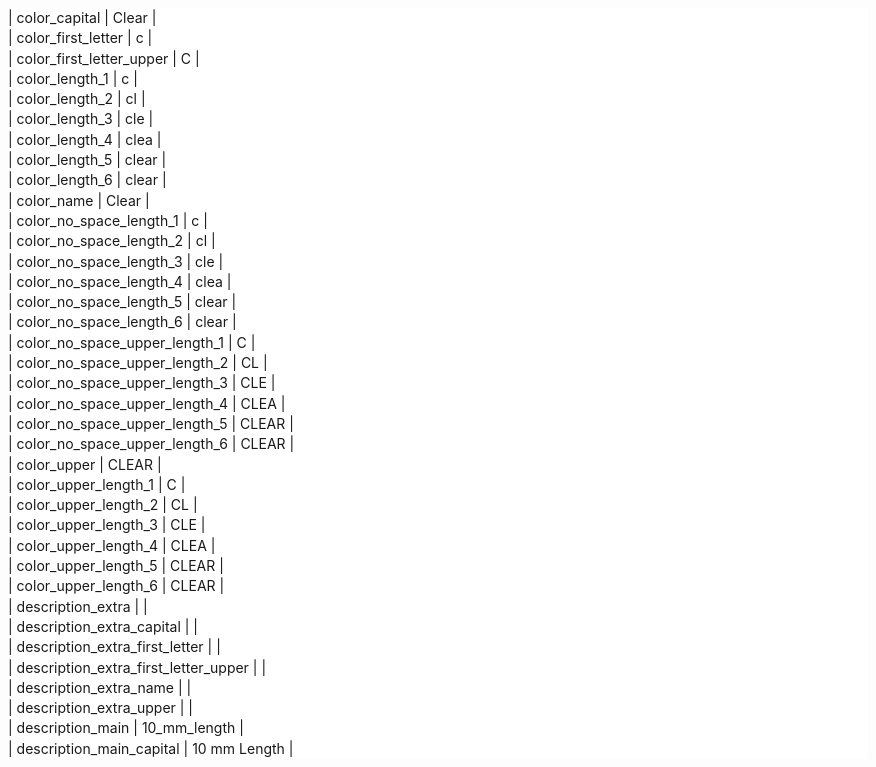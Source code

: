 | color_capital | Clear |  
| color_first_letter | c |  
| color_first_letter_upper | C |  
| color_length_1 | c |  
| color_length_2 | cl |  
| color_length_3 | cle |  
| color_length_4 | clea |  
| color_length_5 | clear |  
| color_length_6 | clear |  
| color_name | Clear |  
| color_no_space_length_1 | c |  
| color_no_space_length_2 | cl |  
| color_no_space_length_3 | cle |  
| color_no_space_length_4 | clea |  
| color_no_space_length_5 | clear |  
| color_no_space_length_6 | clear |  
| color_no_space_upper_length_1 | C |  
| color_no_space_upper_length_2 | CL |  
| color_no_space_upper_length_3 | CLE |  
| color_no_space_upper_length_4 | CLEA |  
| color_no_space_upper_length_5 | CLEAR |  
| color_no_space_upper_length_6 | CLEAR |  
| color_upper | CLEAR |  
| color_upper_length_1 | C |  
| color_upper_length_2 | CL |  
| color_upper_length_3 | CLE |  
| color_upper_length_4 | CLEA |  
| color_upper_length_5 | CLEAR |  
| color_upper_length_6 | CLEAR |  
| description_extra |  |  
| description_extra_capital |  |  
| description_extra_first_letter |  |  
| description_extra_first_letter_upper |  |  
| description_extra_name |  |  
| description_extra_upper |  |  
| description_main | 10_mm_length |  
| description_main_capital | 10 mm Length |  